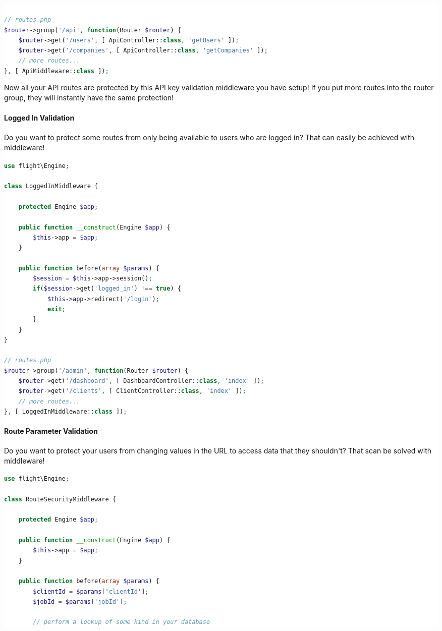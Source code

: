```php

// routes.php
$router->group('/api', function(Router $router) {
	$router->get('/users', [ ApiController::class, 'getUsers' ]);
	$router->get('/companies', [ ApiController::class, 'getCompanies' ]);
	// more routes...
}, [ ApiMiddleware::class ]);
```

Now all your API routes are protected by this API key validation middleware you have setup! If you put more routes into the router group, they will instantly have the same protection!

#### Logged In Validation

Do you want to protect some routes from only being available to users who are logged in? That can easily be achieved with middleware!

```php
use flight\Engine;

class LoggedInMiddleware {

	protected Engine $app;

	public function __construct(Engine $app) {
		$this->app = $app;
	}

	public function before(array $params) {
		$session = $this->app->session();
		if($session->get('logged_in') !== true) {
			$this->app->redirect('/login');
			exit;
		}
	}
}

// routes.php
$router->group('/admin', function(Router $router) {
	$router->get('/dashboard', [ DashboardController::class, 'index' ]);
	$router->get('/clients', [ ClientController::class, 'index' ]);
	// more routes...
}, [ LoggedInMiddleware::class ]);
```

#### Route Parameter Validation

Do you want to protect your users from changing values in the URL to access data that they shouldn't? That scan be solved with middleware!

```php
use flight\Engine;

class RouteSecurityMiddleware {

	protected Engine $app;

	public function __construct(Engine $app) {
		$this->app = $app;
	}

	public function before(array $params) {
		$clientId = $params['clientId'];
		$jobId = $params['jobId'];

		// perform a lookup of some kind in your database
```